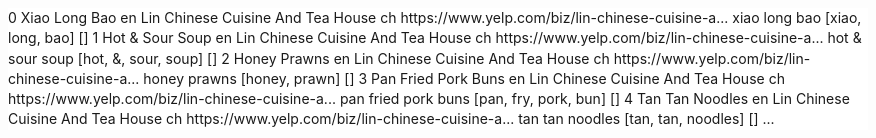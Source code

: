   </thead>
  <tbody>
    <tr>
      <th>0</th>
      <td>Xiao Long Bao</td>
      <td>en</td>
      <td></td>
      <td>Lin Chinese Cuisine And Tea House</td>
      <td>ch</td>
      <td>https://www.yelp.com/biz/lin-chinese-cuisine-a...</td>
      <td>xiao long bao</td>
      <td>[xiao, long, bao]</td>
      <td>[]</td>
    </tr>
    <tr>
      <th>1</th>
      <td>Hot &amp; Sour Soup</td>
      <td>en</td>
      <td></td>
      <td>Lin Chinese Cuisine And Tea House</td>
      <td>ch</td>
      <td>https://www.yelp.com/biz/lin-chinese-cuisine-a...</td>
      <td>hot &amp; sour soup</td>
      <td>[hot, &amp;, sour, soup]</td>
      <td>[]</td>
    </tr>
    <tr>
      <th>2</th>
      <td>Honey Prawns</td>
      <td>en</td>
      <td></td>
      <td>Lin Chinese Cuisine And Tea House</td>
      <td>ch</td>
      <td>https://www.yelp.com/biz/lin-chinese-cuisine-a...</td>
      <td>honey prawns</td>
      <td>[honey, prawn]</td>
      <td>[]</td>
    </tr>
    <tr>
      <th>3</th>
      <td>Pan Fried Pork Buns</td>
      <td>en</td>
      <td></td>
      <td>Lin Chinese Cuisine And Tea House</td>
      <td>ch</td>
      <td>https://www.yelp.com/biz/lin-chinese-cuisine-a...</td>
      <td>pan fried pork buns</td>
      <td>[pan, fry, pork, bun]</td>
      <td>[]</td>
    </tr>
    <tr>
      <th>4</th>
      <td>Tan Tan Noodles</td>
      <td>en</td>
      <td></td>
      <td>Lin Chinese Cuisine And Tea House</td>
      <td>ch</td>
      <td>https://www.yelp.com/biz/lin-chinese-cuisine-a...</td>
      <td>tan tan noodles</td>
      <td>[tan, tan, noodles]</td>
      <td>[]</td>
    </tr>
    <tr>
      <th>...</th>